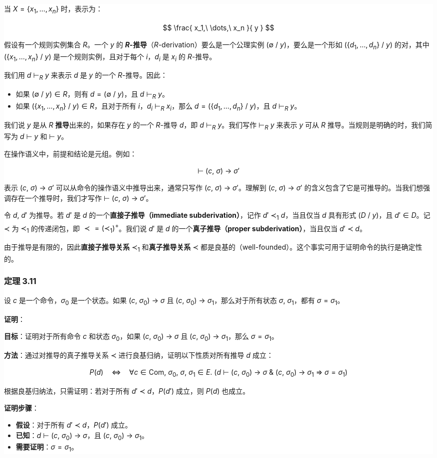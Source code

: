 当 $X = \{ x_1, \dots, x_n \}$ 时，表示为：

$$
\frac{ x_1,\ \dots,\ x_n }{ y }
$$

假设有一个规则实例集合 $R$。一个 $y$ 的 **$R$-推导**（$R$-derivation）要么是一个公理实例 $(\emptyset\ /\ y)$，要么是一个形如 $(\{ d_1, \dots, d_n \}\ /\ y)$ 的对，其中 $(\{ x_1, \dots, x_n \}\ /\ y)$ 是一个规则实例，且对于每个 $i$，$d_i$ 是 $x_i$ 的 $R$-推导。

我们用 $d\ \vdash_R\ y$ 来表示 $d$ 是 $y$ 的一个 $R$-推导。因此：

- 如果 $(\emptyset\ /\ y) \in R$，则有 $d = (\emptyset\ /\ y)$，且 $d\ \vdash_R\ y$。
- 如果 $(\{ x_1, \dots, x_n \}\ /\ y) \in R$，且对于所有 $i$，$d_i\ \vdash_R\ x_i$，那么 $d = (\{ d_1, \dots, d_n \}\ /\ y)$，且 $d\ \vdash_R\ y$。

我们说 $y$ 是从 $R$ **推导**出来的，如果存在 $y$ 的一个 $R$-推导 $d$，即 $d\ \vdash_R\ y$。我们写作 $\vdash_R\ y$ 来表示 $y$ 可从 $R$ 推导。当规则是明确的时，我们简写为 $d\ \vdash\ y$ 和 $\vdash\ y$。

在操作语义中，前提和结论是元组。例如：

$$
\vdash\ (c,\ \sigma)\ \rightarrow\ \sigma'
$$

表示 $(c,\ \sigma)\ \rightarrow\ \sigma'$ 可以从命令的操作语义中推导出来，通常只写作 $(c,\ \sigma)\ \rightarrow\ \sigma'$。理解到 $(c,\ \sigma)\ \rightarrow\ \sigma'$ 的含义包含了它是可推导的。当我们想强调存在一个推导时，我们才写作 $\vdash\ (c,\ \sigma)\ \rightarrow\ \sigma'$。

令 $d,\ d'$ 为推导。若 $d'$ 是 $d$ 的一个**直接子推导（immediate subderivation）**，记作 $d'\ \prec_1\ d$，当且仅当 $d$ 具有形式 $(D\ /\ y)$，且 $d' \in D$。记 $\prec$ 为 $\prec_1$ 的传递闭包，即 $\prec = (\prec_1)^+$。我们说 $d'$ 是 $d$ 的一个**真子推导（proper subderivation）**，当且仅当 $d'\ \prec\ d$。

由于推导是有限的，因此**直接子推导关系** $\prec_1$ 和**真子推导关系** $\prec$ 都是良基的（well-founded）。这个事实可用于证明命令的执行是确定性的。

### **定理 3.11**

设 $c$ 是一个命令，$\sigma_0$ 是一个状态。如果 $(c,\ \sigma_0)\ \rightarrow\ \sigma$ 且 $(c,\ \sigma_0)\ \rightarrow\ \sigma_1$，那么对于所有状态 $\sigma,\ \sigma_1$，都有 $\sigma = \sigma_1$。

**证明**：

**目标**：证明对于所有命令 $c$ 和状态 $\sigma_0$，如果 $(c,\ \sigma_0)\ \rightarrow\ \sigma$ 且 $(c,\ \sigma_0)\ \rightarrow\ \sigma_1$，那么 $\sigma = \sigma_1$。

**方法**：通过对推导的真子推导关系 $\prec$ 进行良基归纳，证明以下性质对所有推导 $d$ 成立：

$$
P(d) \quad \Leftrightarrow \quad \forall c \in \text{Com},\ \sigma_0,\ \sigma,\ \sigma_1 \in E.\ \left( d\ \vdash\ (c,\ \sigma_0)\ \rightarrow\ \sigma\ \&\ (c,\ \sigma_0)\ \rightarrow\ \sigma_1\ \Rightarrow\ \sigma = \sigma_1 \right)
$$

根据良基归纳法，只需证明：若对于所有 $d'\ \prec\ d$，$P(d')$ 成立，则 $P(d)$ 也成立。

**证明步骤**：

- **假设**：对于所有 $d'\ \prec\ d$，$P(d')$ 成立。
- **已知**：$d\ \vdash\ (c,\ \sigma_0)\ \rightarrow\ \sigma$，且 $(c,\ \sigma_0)\ \rightarrow\ \sigma_1$。
- **需要证明**：$\sigma = \sigma_1$。
